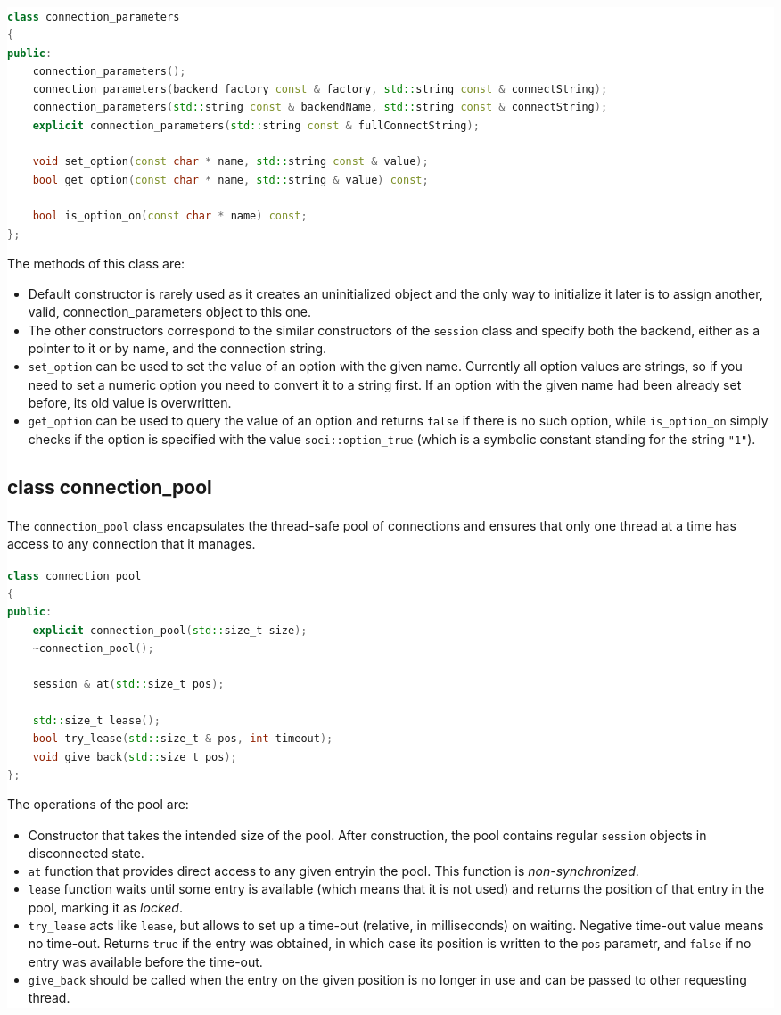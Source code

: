 ```cpp
class connection_parameters
{
public:
    connection_parameters();
    connection_parameters(backend_factory const & factory, std::string const & connectString);
    connection_parameters(std::string const & backendName, std::string const & connectString);
    explicit connection_parameters(std::string const & fullConnectString);

    void set_option(const char * name, std::string const & value);
    bool get_option(const char * name, std::string & value) const;

    bool is_option_on(const char * name) const;
};
```

The methods of this class are:

* Default constructor is rarely used as it creates an uninitialized object and the only way to initialize it later is to assign another, valid, connection_parameters object to this one.
* The other constructors correspond to the similar constructors of the `session` class and specify both the backend, either as a pointer to it or by name, and the connection string.
* `set_option` can be used to set the value of an option with the given name. Currently all option values are strings, so if you need to set a numeric option you need to convert it to a string first. If an option with the given name had been already set before, its old value is overwritten.
* `get_option` can be used to query the value of an option and returns `false` if there is no such option, while `is_option_on` simply checks if the option is specified with the value `soci::option_true` (which is a symbolic constant standing for the string `"1"`).

## class connection_pool

The `connection_pool` class encapsulates the thread-safe pool of connections and ensures that only one thread at a time has access to any connection that it manages.

```cpp
class connection_pool
{
public:
    explicit connection_pool(std::size_t size);
    ~connection_pool();

    session & at(std::size_t pos);

    std::size_t lease();
    bool try_lease(std::size_t & pos, int timeout);
    void give_back(std::size_t pos);
};
```

The operations of the pool are:

* Constructor that takes the intended size of the pool. After construction, the pool contains regular `session` objects in disconnected state.
* `at` function that provides direct access to any given entryin the pool. This function is *non-synchronized*.
* `lease` function waits until some entry is available (which means that it is not used) and returns the position of that entry in the pool, marking it as *locked*.
* `try_lease` acts like `lease`, but allows to set up a time-out (relative, in milliseconds) on waiting. Negative time-out value means no time-out. Returns `true` if the entry was obtained, in which case its position is written to the `pos` parametr, and `false` if no entry was available before the time-out.
* `give_back` should be called when the entry on the given position is no longer in use and can be passed to other requesting thread.
